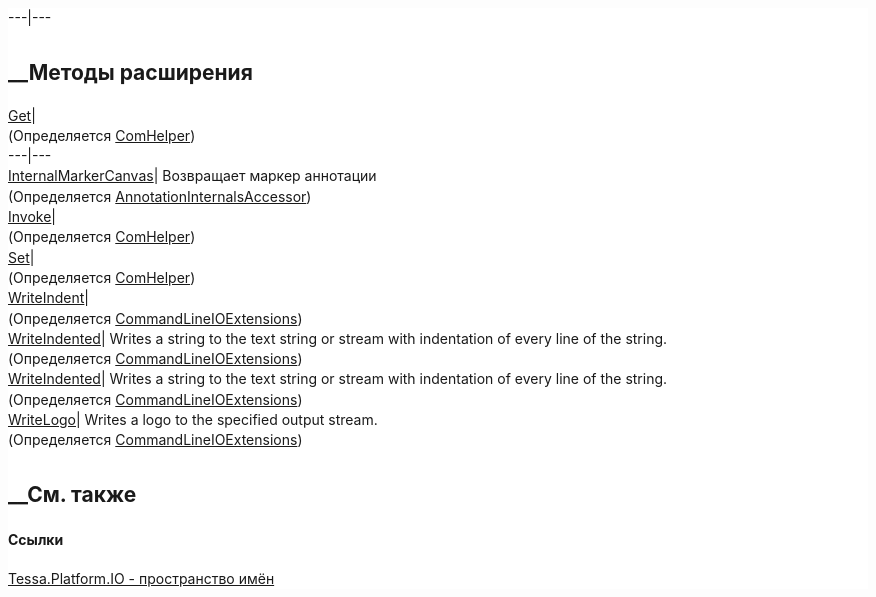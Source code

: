 ---|---  
##  __Методы расширения
[Get](M_Tessa_Extensions_Default_Client_EDS_ComHelper_Get.htm)|  
(Определяется
[ComHelper](T_Tessa_Extensions_Default_Client_EDS_ComHelper.htm))  
---|---  
[InternalMarkerCanvas](M_Tessa_UI_Views_Charting_Annotations_AnnotationInternalsAccessor_InternalMarkerCanvas.htm)|
Возвращает маркер аннотации  
(Определяется
[AnnotationInternalsAccessor](T_Tessa_UI_Views_Charting_Annotations_AnnotationInternalsAccessor.htm))  
[Invoke](M_Tessa_Extensions_Default_Client_EDS_ComHelper_Invoke.htm)|  
(Определяется
[ComHelper](T_Tessa_Extensions_Default_Client_EDS_ComHelper.htm))  
[Set](M_Tessa_Extensions_Default_Client_EDS_ComHelper_Set.htm)|  
(Определяется
[ComHelper](T_Tessa_Extensions_Default_Client_EDS_ComHelper.htm))  
[WriteIndent](M_Tessa_Platform_CommandLine_CommandLineIOExtensions_WriteIndent.htm)|  
(Определяется
[CommandLineIOExtensions](T_Tessa_Platform_CommandLine_CommandLineIOExtensions.htm))  
[WriteIndented](M_Tessa_Platform_CommandLine_CommandLineIOExtensions_WriteIndented.htm)|
Writes a string to the text string or stream with indentation of every line of
the string.  
(Определяется
[CommandLineIOExtensions](T_Tessa_Platform_CommandLine_CommandLineIOExtensions.htm))  
[WriteIndented](M_Tessa_Platform_CommandLine_CommandLineIOExtensions_WriteIndented_1.htm)|
Writes a string to the text string or stream with indentation of every line of
the string.  
(Определяется
[CommandLineIOExtensions](T_Tessa_Platform_CommandLine_CommandLineIOExtensions.htm))  
[WriteLogo](M_Tessa_Platform_CommandLine_CommandLineIOExtensions_WriteLogo.htm)|
Writes a logo to the specified output stream.  
(Определяется
[CommandLineIOExtensions](T_Tessa_Platform_CommandLine_CommandLineIOExtensions.htm))  
##  __См. также
#### Ссылки
[Tessa.Platform.IO - пространство имён](N_Tessa_Platform_IO.htm)
